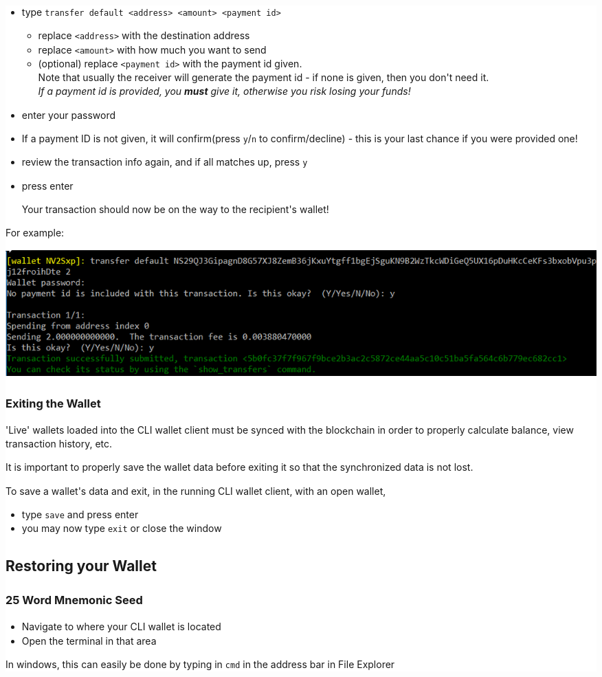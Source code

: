 * type `transfer default <address> <amount> <payment id>`

    * replace `<address>` with the destination address
    * replace `<amount>` with how much you want to send
    * (optional) replace `<payment id>` with the payment id given.   
    Note that usually the receiver will generate the payment id - if none is given, then you don't need it.  
    *If a payment id is provided, you **must** give it, otherwise you risk losing your funds!*

* enter your password

* If a payment ID is not given, it will confirm(press `y`/`n` to confirm/decline) - this is your last chance if you were provided one!
  
* review the transaction info again, and if all matches up, press `y`
  
* press enter

  Your transaction should now be on the way to the recipient's wallet!

For example:

![transfer](images/nervatransfer.png)

### Exiting the Wallet

'Live' wallets loaded into the CLI wallet client must be synced with the blockchain in order to properly calculate balance, view transaction history, etc. 

It is important to properly save the wallet data before exiting it so that the synchronized data is not lost.

To save a wallet's data and exit, in the running CLI wallet client, with an open wallet, 

* type `save` and press enter
* you may now type `exit` or close the window

## Restoring your Wallet

### 25 Word Mnemonic Seed

* Navigate to where your CLI wallet is located
* Open the terminal in that area

In windows, this can easily be done by typing in `cmd` in the address bar in File Explorer

